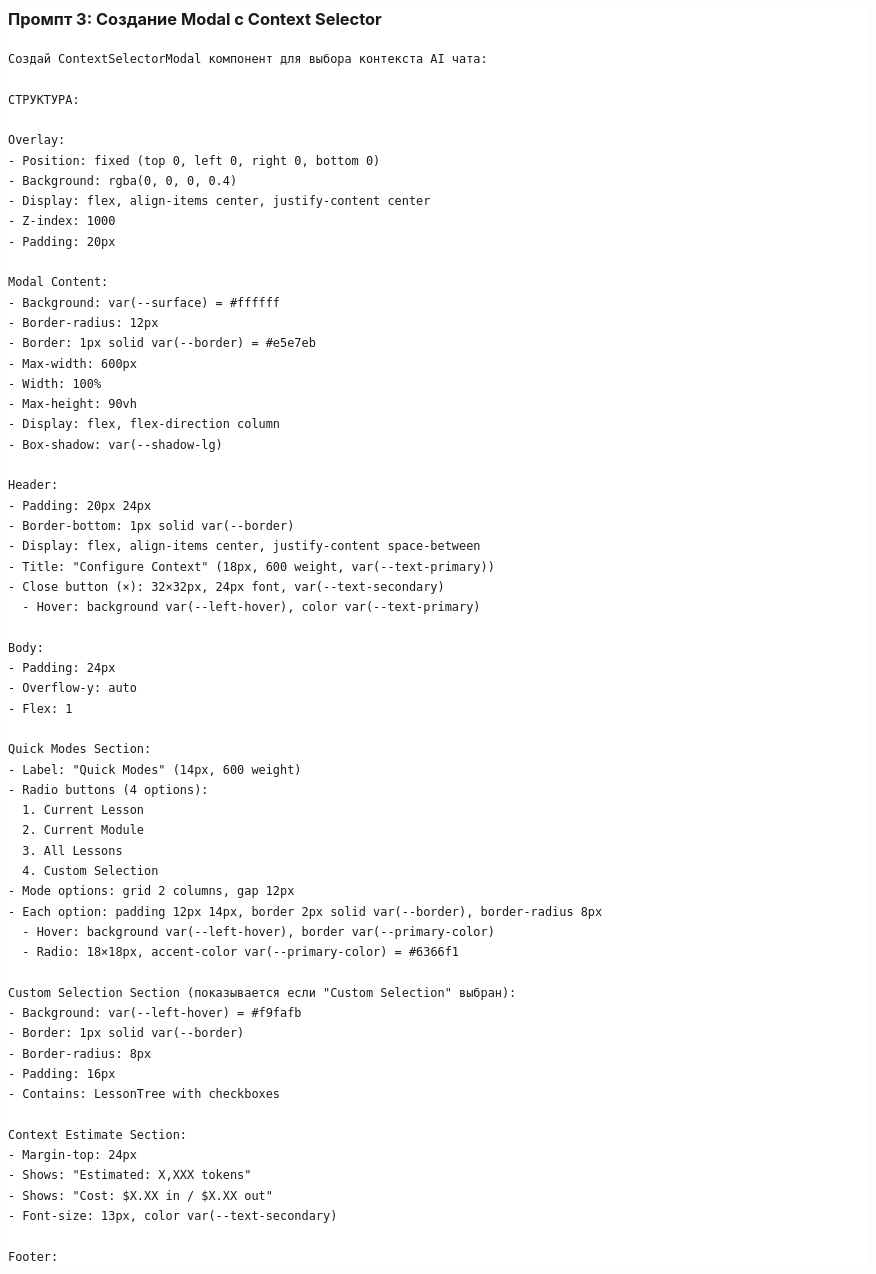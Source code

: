 ### Промпт 3: Создание Modal с Context Selector

```
Создай ContextSelectorModal компонент для выбора контекста AI чата:

СТРУКТУРА:

Overlay:
- Position: fixed (top 0, left 0, right 0, bottom 0)
- Background: rgba(0, 0, 0, 0.4)
- Display: flex, align-items center, justify-content center
- Z-index: 1000
- Padding: 20px

Modal Content:
- Background: var(--surface) = #ffffff
- Border-radius: 12px
- Border: 1px solid var(--border) = #e5e7eb
- Max-width: 600px
- Width: 100%
- Max-height: 90vh
- Display: flex, flex-direction column
- Box-shadow: var(--shadow-lg)

Header:
- Padding: 20px 24px
- Border-bottom: 1px solid var(--border)
- Display: flex, align-items center, justify-content space-between
- Title: "Configure Context" (18px, 600 weight, var(--text-primary))
- Close button (×): 32×32px, 24px font, var(--text-secondary)
  - Hover: background var(--left-hover), color var(--text-primary)

Body:
- Padding: 24px
- Overflow-y: auto
- Flex: 1

Quick Modes Section:
- Label: "Quick Modes" (14px, 600 weight)
- Radio buttons (4 options):
  1. Current Lesson
  2. Current Module
  3. All Lessons
  4. Custom Selection
- Mode options: grid 2 columns, gap 12px
- Each option: padding 12px 14px, border 2px solid var(--border), border-radius 8px
  - Hover: background var(--left-hover), border var(--primary-color)
  - Radio: 18×18px, accent-color var(--primary-color) = #6366f1

Custom Selection Section (показывается если "Custom Selection" выбран):
- Background: var(--left-hover) = #f9fafb
- Border: 1px solid var(--border)
- Border-radius: 8px
- Padding: 16px
- Contains: LessonTree with checkboxes

Context Estimate Section:
- Margin-top: 24px
- Shows: "Estimated: X,XXX tokens"
- Shows: "Cost: $X.XX in / $X.XX out"
- Font-size: 13px, color var(--text-secondary)

Footer:
```
